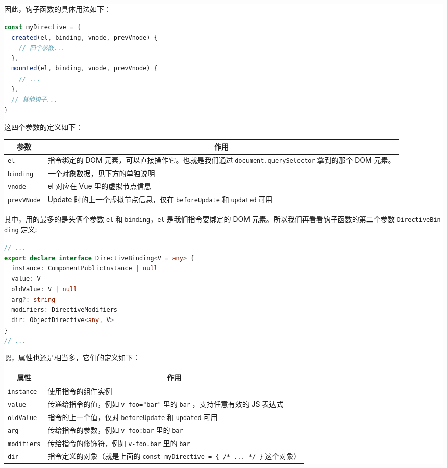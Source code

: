 因此，钩子函数的具体用法如下：

```typescript
const myDirective = {
  created(el, binding, vnode, prevVnode) {
    // 四个参数...
  },
  mounted(el, binding, vnode, prevVnode) {
    // ...
  },
  // 其他钩子...
}
```

这四个参数的定义如下：

| 参数        | 作用                                                         |
| ----------- | ------------------------------------------------------------ |
| `el`        | 指令绑定的 DOM 元素，可以直接操作它。也就是我们通过 `document.querySelector` 拿到的那个 DOM 元素。 |
| `binding`   | 一个对象数据，见下方的单独说明                               |
| `vnode`     | el 对应在 Vue 里的虚拟节点信息                               |
| `prevVNode` | Update 时的上一个虚拟节点信息，仅在 `beforeUpdate` 和 `updated` 可用 |

其中，用的最多的是头俩个参数 `el` 和 `binding`，`el` 是我们指令要绑定的 DOM 元素。所以我们再看看钩子函数的第二个参数 `DirectiveBinding` 定义:

```typescript
// ...
export declare interface DirectiveBinding<V = any> {
  instance: ComponentPublicInstance | null
  value: V
  oldValue: V | null
  arg?: string
  modifiers: DirectiveModifiers
  dir: ObjectDirective<any, V>
}
// ...
```

嗯，属性也还是相当多，它们的定义如下：

| 属性        | 作用                                                         |
| ----------- | ------------------------------------------------------------ |
| `instance`  | 使用指令的组件实例                                           |
| `value`     | 传递给指令的值，例如 `v-foo="bar"` 里的 `bar` ，支持任意有效的 JS 表达式 |
| `oldValue`  | 指令的上一个值，仅对 `beforeUpdate` 和 `updated` 可用        |
| `arg`       | 传给指令的参数，例如 `v-foo:bar` 里的 `bar`                  |
| `modifiers` | 传给指令的修饰符，例如 `v-foo.bar` 里的 `bar`                |
| `dir`       | 指令定义的对象（就是上面的 `const myDirective = { /* ... */ }` 这个对象） |
